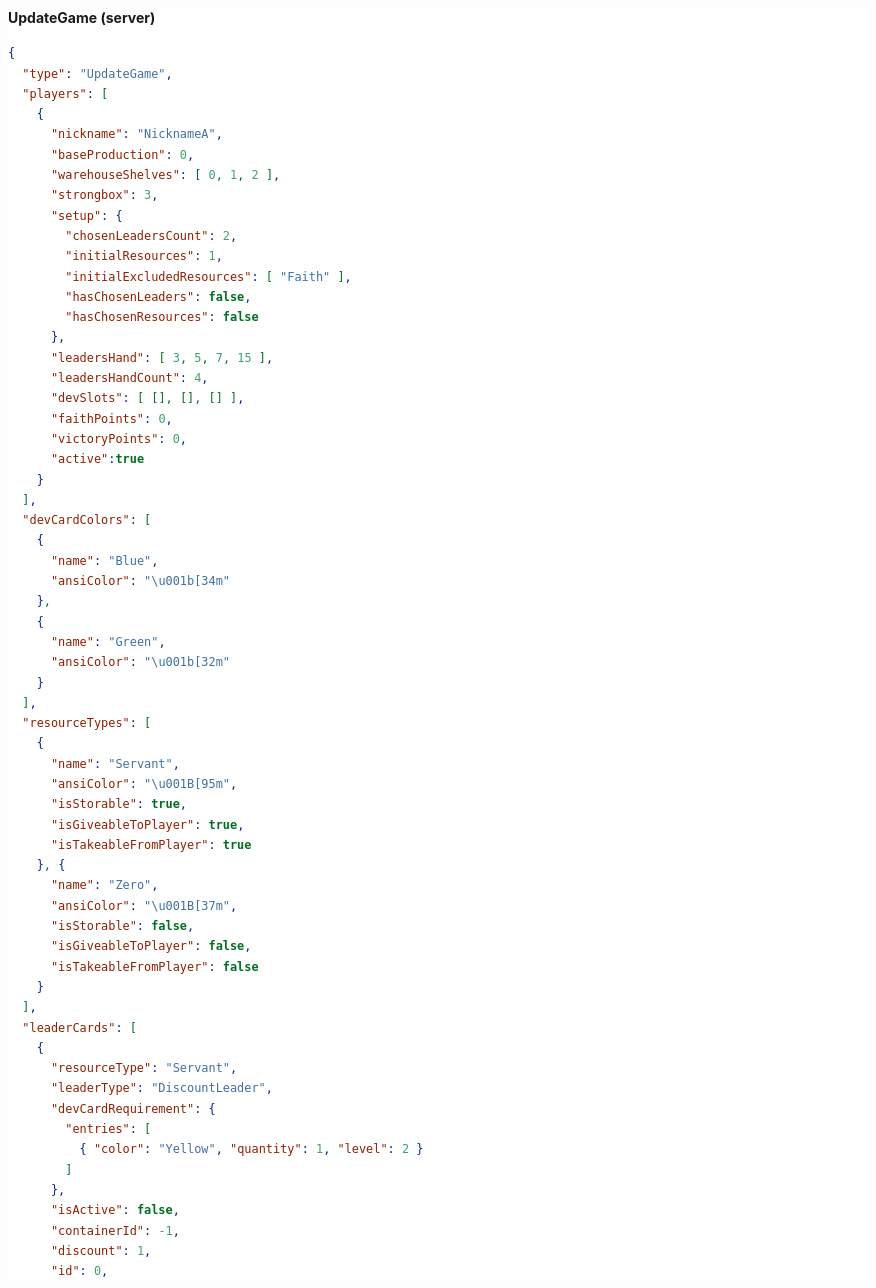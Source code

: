 **UpdateGame (server)**

```json
{
  "type": "UpdateGame",
  "players": [
    {
      "nickname": "NicknameA",
      "baseProduction": 0,
      "warehouseShelves": [ 0, 1, 2 ],
      "strongbox": 3,
      "setup": {
        "chosenLeadersCount": 2,
        "initialResources": 1,
        "initialExcludedResources": [ "Faith" ],
        "hasChosenLeaders": false,
        "hasChosenResources": false
      },
      "leadersHand": [ 3, 5, 7, 15 ],
      "leadersHandCount": 4,
      "devSlots": [ [], [], [] ],
      "faithPoints": 0,
      "victoryPoints": 0,
      "active":true
    }
  ],
  "devCardColors": [
    {
      "name": "Blue",
      "ansiColor": "\u001b[34m"
    },
    {
      "name": "Green",
      "ansiColor": "\u001b[32m"
    }
  ],
  "resourceTypes": [
    {
      "name": "Servant",
      "ansiColor": "\u001B[95m",
      "isStorable": true,
      "isGiveableToPlayer": true,
      "isTakeableFromPlayer": true
    }, {
      "name": "Zero",
      "ansiColor": "\u001B[37m",
      "isStorable": false,
      "isGiveableToPlayer": false,
      "isTakeableFromPlayer": false
    }
  ],
  "leaderCards": [
    {
      "resourceType": "Servant",
      "leaderType": "DiscountLeader",
      "devCardRequirement": {
        "entries": [
          { "color": "Yellow", "quantity": 1, "level": 2 }
        ]
      },
      "isActive": false,
      "containerId": -1,
      "discount": 1,
      "id": 0,
```